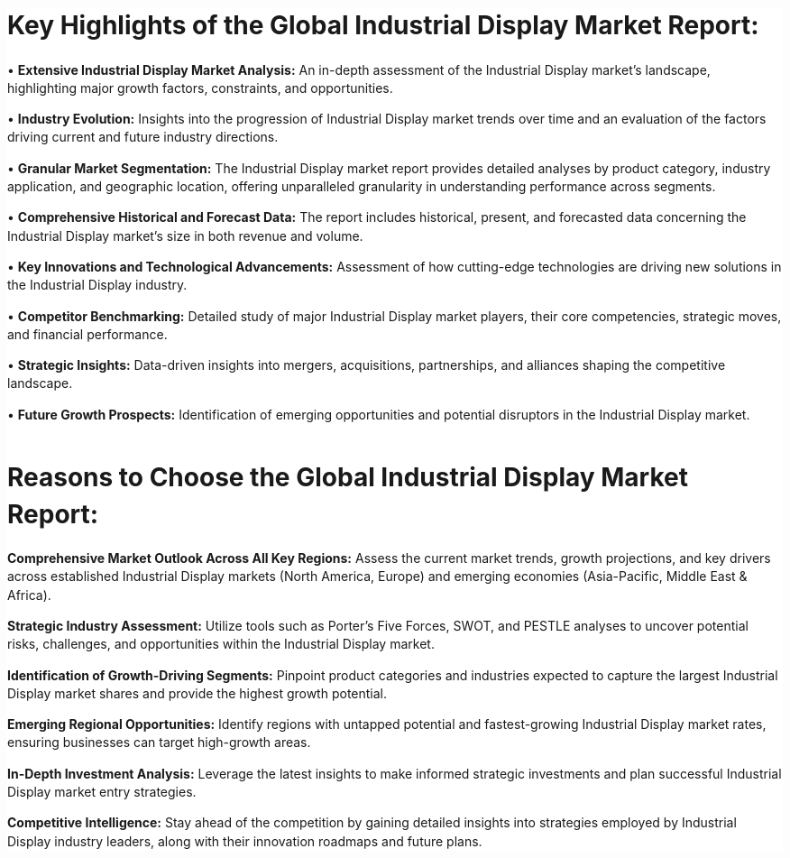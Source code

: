 # <strong>Key Highlights of the Global Industrial Display Market Report:</strong>

• <strong>Extensive Industrial Display Market Analysis:</strong> An in-depth assessment of the Industrial Display market’s landscape, highlighting major growth factors, constraints, and opportunities.

• <strong>Industry Evolution:</strong> Insights into the progression of Industrial Display market trends over time and an evaluation of the factors driving current and future industry directions.

• <strong>Granular Market Segmentation:</strong> The Industrial Display market report provides detailed analyses by product category, industry application, and geographic location, offering unparalleled granularity in understanding performance across segments.

• <strong>Comprehensive Historical and Forecast Data:</strong> The report includes historical, present, and forecasted data concerning the Industrial Display market’s size in both revenue and volume.

• <strong>Key Innovations and Technological Advancements:</strong> Assessment of how cutting-edge technologies are driving new solutions in the Industrial Display industry.

• <strong>Competitor Benchmarking:</strong> Detailed study of major Industrial Display market players, their core competencies, strategic moves, and financial performance.

• <strong>Strategic Insights:</strong> Data-driven insights into mergers, acquisitions, partnerships, and alliances shaping the competitive landscape.

• <strong>Future Growth Prospects:</strong> Identification of emerging opportunities and potential disruptors in the Industrial Display market.

# <strong>Reasons to Choose the Global Industrial Display Market Report:</strong>

<strong>Comprehensive Market Outlook Across All Key Regions:</strong>
Assess the current market trends, growth projections, and key drivers across established Industrial Display markets (North America, Europe) and emerging economies (Asia-Pacific, Middle East & Africa).

<strong>Strategic Industry Assessment:</strong>
Utilize tools such as Porter’s Five Forces, SWOT, and PESTLE analyses to uncover potential risks, challenges, and opportunities within the Industrial Display market.

<strong>Identification of Growth-Driving Segments:</strong>
Pinpoint product categories and industries expected to capture the largest Industrial Display market shares and provide the highest growth potential.

<strong>Emerging Regional Opportunities:</strong>
Identify regions with untapped potential and fastest-growing Industrial Display market rates, ensuring businesses can target high-growth areas.

<strong>In-Depth Investment Analysis:</strong>
Leverage the latest insights to make informed strategic investments and plan successful Industrial Display market entry strategies.

<strong>Competitive Intelligence:</strong>
Stay ahead of the competition by gaining detailed insights into strategies employed by Industrial Display industry leaders, along with their innovation roadmaps and future plans.
